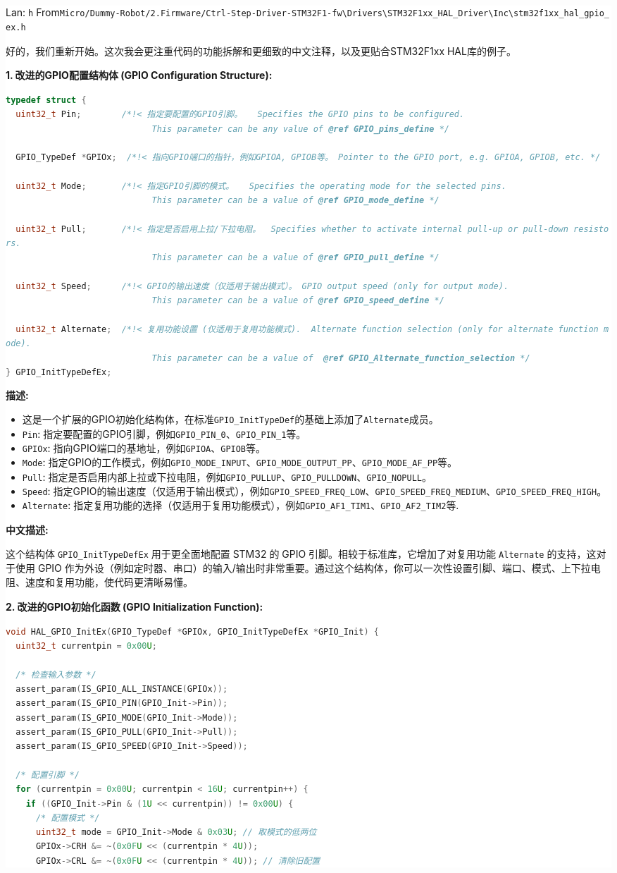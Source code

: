 Lan: `h` From`Micro/Dummy-Robot/2.Firmware/Ctrl-Step-Driver-STM32F1-fw\Drivers\STM32F1xx_HAL_Driver\Inc\stm32f1xx_hal_gpio_ex.h`

好的，我们重新开始。这次我会更注重代码的功能拆解和更细致的中文注释，以及更贴合STM32F1xx HAL库的例子。

**1. 改进的GPIO配置结构体 (GPIO Configuration Structure):**

```c
typedef struct {
  uint32_t Pin;        /*!< 指定要配置的GPIO引脚。   Specifies the GPIO pins to be configured.
                             This parameter can be any value of @ref GPIO_pins_define */

  GPIO_TypeDef *GPIOx;  /*!< 指向GPIO端口的指针，例如GPIOA, GPIOB等。 Pointer to the GPIO port, e.g. GPIOA, GPIOB, etc. */

  uint32_t Mode;       /*!< 指定GPIO引脚的模式。   Specifies the operating mode for the selected pins.
                             This parameter can be a value of @ref GPIO_mode_define */

  uint32_t Pull;       /*!< 指定是否启用上拉/下拉电阻。  Specifies whether to activate internal pull-up or pull-down resistors.
                             This parameter can be a value of @ref GPIO_pull_define */

  uint32_t Speed;      /*!< GPIO的输出速度（仅适用于输出模式）。 GPIO output speed (only for output mode).
                             This parameter can be a value of @ref GPIO_speed_define */

  uint32_t Alternate;  /*!< 复用功能设置 (仅适用于复用功能模式).  Alternate function selection (only for alternate function mode).
                             This parameter can be a value of  @ref GPIO_Alternate_function_selection */
} GPIO_InitTypeDefEx;
```

**描述:**

*   这是一个扩展的GPIO初始化结构体，在标准`GPIO_InitTypeDef`的基础上添加了`Alternate`成员。
*   `Pin`:  指定要配置的GPIO引脚，例如`GPIO_PIN_0`、`GPIO_PIN_1`等。
*   `GPIOx`: 指向GPIO端口的基地址，例如`GPIOA`、`GPIOB`等。
*   `Mode`:  指定GPIO的工作模式，例如`GPIO_MODE_INPUT`、`GPIO_MODE_OUTPUT_PP`、`GPIO_MODE_AF_PP`等。
*   `Pull`:  指定是否启用内部上拉或下拉电阻，例如`GPIO_PULLUP`、`GPIO_PULLDOWN`、`GPIO_NOPULL`。
*   `Speed`:  指定GPIO的输出速度（仅适用于输出模式），例如`GPIO_SPEED_FREQ_LOW`、`GPIO_SPEED_FREQ_MEDIUM`、`GPIO_SPEED_FREQ_HIGH`。
*   `Alternate`: 指定复用功能的选择（仅适用于复用功能模式），例如`GPIO_AF1_TIM1`、`GPIO_AF2_TIM2`等.

**中文描述:**

这个结构体 `GPIO_InitTypeDefEx` 用于更全面地配置 STM32 的 GPIO 引脚。相较于标准库，它增加了对复用功能 `Alternate` 的支持，这对于使用 GPIO 作为外设（例如定时器、串口）的输入/输出时非常重要。通过这个结构体，你可以一次性设置引脚、端口、模式、上下拉电阻、速度和复用功能，使代码更清晰易懂。

**2. 改进的GPIO初始化函数 (GPIO Initialization Function):**

```c
void HAL_GPIO_InitEx(GPIO_TypeDef *GPIOx, GPIO_InitTypeDefEx *GPIO_Init) {
  uint32_t currentpin = 0x00U;

  /* 检查输入参数 */
  assert_param(IS_GPIO_ALL_INSTANCE(GPIOx));
  assert_param(IS_GPIO_PIN(GPIO_Init->Pin));
  assert_param(IS_GPIO_MODE(GPIO_Init->Mode));
  assert_param(IS_GPIO_PULL(GPIO_Init->Pull));
  assert_param(IS_GPIO_SPEED(GPIO_Init->Speed));

  /* 配置引脚 */
  for (currentpin = 0x00U; currentpin < 16U; currentpin++) {
    if ((GPIO_Init->Pin & (1U << currentpin)) != 0x00U) {
      /* 配置模式 */
      uint32_t mode = GPIO_Init->Mode & 0x03U; // 取模式的低两位
      GPIOx->CRH &= ~(0x0FU << (currentpin * 4U));
      GPIOx->CRL &= ~(0x0FU << (currentpin * 4U)); // 清除旧配置
```